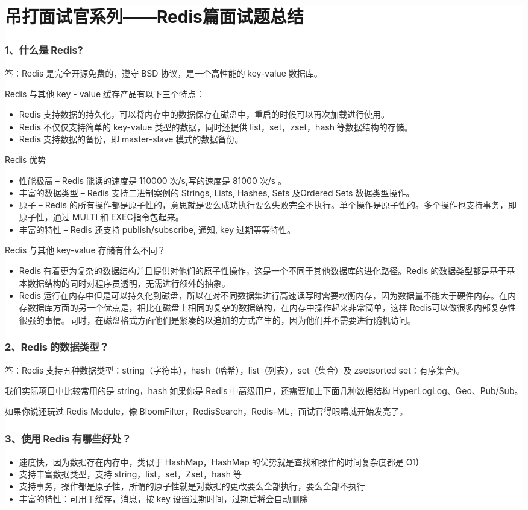 # 吊打面试官系列——Redis篇面试题总结



### <font style="color:rgb(51, 51, 51);">1、什么是 Redis?  
</font>
<font style="color:rgb(51, 51, 51);">答：Redis 是完全开源免费的，遵守 BSD 协议，是一个高性能的 key-value 数据库。</font>

<font style="color:rgb(51, 51, 51);">Redis 与其他 key - value 缓存产品有以下三个特点：</font>

+ <font style="color:rgb(51, 51, 51);">Redis 支持数据的持久化，可以将内存中的数据保存在磁盘中，重启的时候可以再次加载进行使用。</font>
+ <font style="color:rgb(51, 51, 51);">Redis 不仅仅支持简单的 key-value 类型的数据，同时还提供 list，set，zset，hash 等数据结构的存储。</font>
+ <font style="color:rgb(51, 51, 51);">Redis 支持数据的备份，即 master-slave 模式的数据备份。</font>

<font style="color:rgb(51, 51, 51);">Redis 优势</font>

+ <font style="color:rgb(51, 51, 51);">性能极高 – Redis 能读的速度是 110000 次/s,写的速度是 81000 次/s 。</font>
+ <font style="color:rgb(51, 51, 51);">丰富的数据类型 – Redis 支持二进制案例的 Strings, Lists, Hashes, Sets 及Ordered Sets 数据类型操作。</font>
+ <font style="color:rgb(51, 51, 51);">原子 – Redis 的所有操作都是原子性的，意思就是要么成功执行要么失败完全不执行。单个操作是原子性的。多个操作也支持事务，即原子性，通过 MULTI 和 EXEC指令包起来。</font>
+ <font style="color:rgb(51, 51, 51);">丰富的特性 – Redis 还支持 publish/subscribe, 通知, key 过期等等特性。</font>

<font style="color:rgb(51, 51, 51);">Redis 与其他 key-value 存储有什么不同？</font>

+ <font style="color:rgb(51, 51, 51);">Redis 有着更为复杂的数据结构并且提供对他们的原子性操作，这是一个不同于其他数据库的进化路径。Redis 的数据类型都是基于基本数据结构的同时对程序员透明，无需进行额外的抽象。</font>
+ <font style="color:rgb(51, 51, 51);">Redis 运行在内存中但是可以持久化到磁盘，所以在对不同数据集进行高速读写时需要权衡内存，因为数据量不能大于硬件内存。在内存数据库方面的另一个优点是，相比在磁盘上相同的复杂的数据结构，在内存中操作起来非常简单，这样 Redis可以做很多内部复杂性很强的事情。同时，在磁盘格式方面他们是紧凑的以追加的方式产生的，因为他们并不需要进行随机访问。</font>

<font style="color:rgba(0, 0, 0, 0.9);">  
</font>

### <font style="color:rgb(51, 51, 51);">2、Redis 的数据类型？</font>
<font style="color:rgb(51, 51, 51);">答：Redis 支持五种数据类型：string（字符串），hash（哈希），list（列表），set（集合）及 zsetsorted set：有序集合)。</font>

<font style="color:rgb(51, 51, 51);">我们实际项目中比较常用的是 string，hash 如果你是 Redis 中高级用户，还需要加上下面几种数据结构 HyperLogLog、Geo、Pub/Sub。</font>

<font style="color:rgb(51, 51, 51);">如果你说还玩过 Redis Module，像 BloomFilter，RedisSearch，Redis-ML，面试官得眼睛就开始发亮了。</font>

<font style="color:rgba(0, 0, 0, 0.9);">  
</font>

### <font style="color:rgb(51, 51, 51);">3、使用 Redis 有哪些好处？</font>
+ <font style="color:rgb(51, 51, 51);">速度快，因为数据存在内存中，类似于 HashMap，HashMap 的优势就是查找和操作的时间复杂度都是 O1)</font>
+ <font style="color:rgb(51, 51, 51);">支持丰富数据类型，支持 string，list，set，Zset，hash 等</font>
+ <font style="color:rgb(51, 51, 51);">支持事务，操作都是原子性，所谓的原子性就是对数据的更改要么全部执行，要么全部不执行</font>
+ <font style="color:rgb(51, 51, 51);">丰富的特性：可用于缓存，消息，按 key 设置过期时间，过期后将会自动删除</font>
